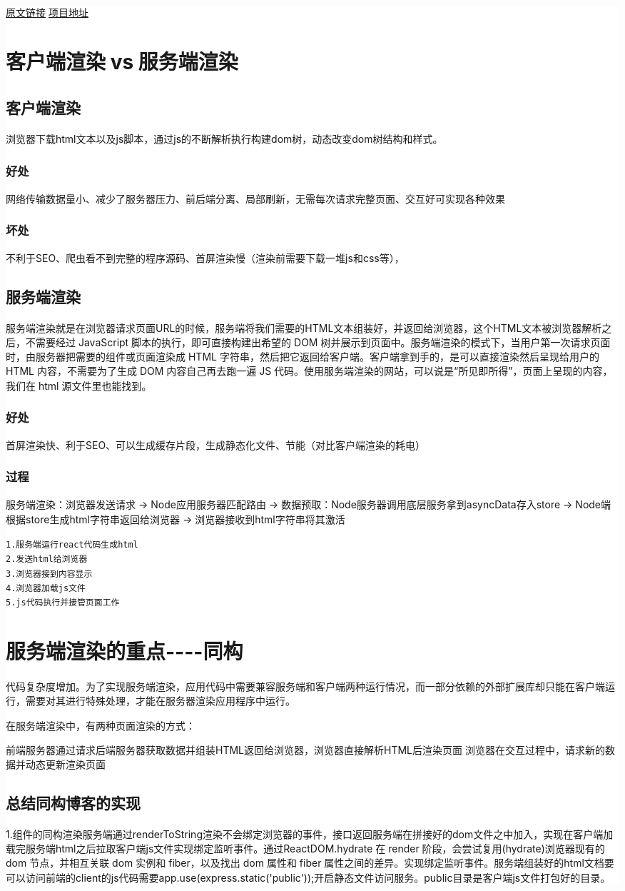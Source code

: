 [原文链接](https://zhuanlan.zhihu.com/p/76967335)
[项目地址](https://github.com/lxjjjjjj/blog-ssr)
# 客户端渲染 vs 服务端渲染

## 客户端渲染
浏览器下载html文本以及js脚本，通过js的不断解析执行构建dom树，动态改变dom树结构和样式。

### 好处
网络传输数据量小、减少了服务器压力、前后端分离、局部刷新，无需每次请求完整页面、交互好可实现各种效果

### 坏处
不利于SEO、爬虫看不到完整的程序源码、首屏渲染慢（渲染前需要下载一堆js和css等），

## 服务端渲染

服务端渲染就是在浏览器请求页面URL的时候，服务端将我们需要的HTML文本组装好，并返回给浏览器，这个HTML文本被浏览器解析之后，不需要经过 JavaScript 脚本的执行，即可直接构建出希望的 DOM 树并展示到页面中。服务端渲染的模式下，当用户第一次请求页面时，由服务器把需要的组件或页面渲染成 HTML 字符串，然后把它返回给客户端。客户端拿到手的，是可以直接渲染然后呈现给用户的 HTML 内容，不需要为了生成 DOM 内容自己再去跑一遍 JS 代码。使用服务端渲染的网站，可以说是“所见即所得”，页面上呈现的内容，我们在 html 源文件里也能找到。

### 好处
首屏渲染快、利于SEO、可以生成缓存片段，生成静态化文件、节能（对比客户端渲染的耗电）

### 过程
服务端渲染：浏览器发送请求 -> Node应用服务器匹配路由 -> 数据预取：Node服务器调用底层服务拿到asyncData存入store -> Node端根据store生成html字符串返回给浏览器 -> 浏览器接收到html字符串将其激活

```
1.服务端运行react代码生成html
2.发送html给浏览器
3.浏览器接到内容显示
4.浏览器加载js文件
5.js代码执行并接管页面工作
```

# 服务端渲染的重点----同构

代码复杂度增加。为了实现服务端渲染，应用代码中需要兼容服务端和客户端两种运行情况，而一部分依赖的外部扩展库却只能在客户端运行，需要对其进行特殊处理，才能在服务器渲染应用程序中运行。

在服务端渲染中，有两种页面渲染的方式：

前端服务器通过请求后端服务器获取数据并组装HTML返回给浏览器，浏览器直接解析HTML后渲染页面
浏览器在交互过程中，请求新的数据并动态更新渲染页面

## 总结同构博客的实现

1.组件的同构渲染服务端通过renderToString渲染不会绑定浏览器的事件，接口返回服务端在拼接好的dom文件之中加入<script src="/index.js"></script>，实现在客户端加载完服务端html之后拉取客户端js文件实现绑定监听事件。通过ReactDOM.hydrate 在 render 阶段，会尝试复用(hydrate)浏览器现有的 dom 节点，并相互关联 dom 实例和 fiber，以及找出 dom 属性和 fiber 属性之间的差异。实现绑定监听事件。服务端组装好的html文档要可以访问前端的client的js代码需要app.use(express.static('public'));开启静态文件访问服务。public目录是客户端js文件打包好的目录。
